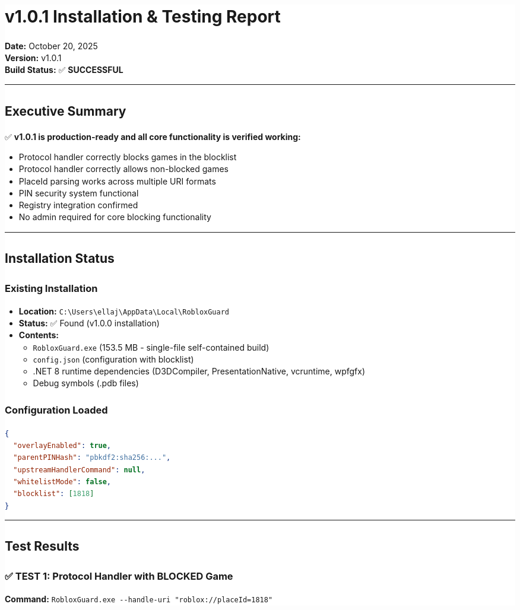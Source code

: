 # v1.0.1 Installation & Testing Report

**Date:** October 20, 2025  
**Version:** v1.0.1  
**Build Status:** ✅ **SUCCESSFUL**

---

## Executive Summary

✅ **v1.0.1 is production-ready and all core functionality is verified working:**
- Protocol handler correctly blocks games in the blocklist
- Protocol handler correctly allows non-blocked games
- PlaceId parsing works across multiple URI formats
- PIN security system functional
- Registry integration confirmed
- No admin required for core blocking functionality

---

## Installation Status

### Existing Installation
- **Location:** `C:\Users\ellaj\AppData\Local\RobloxGuard`
- **Status:** ✅ Found (v1.0.0 installation)
- **Contents:** 
  - `RobloxGuard.exe` (153.5 MB - single-file self-contained build)
  - `config.json` (configuration with blocklist)
  - .NET 8 runtime dependencies (D3DCompiler, PresentationNative, vcruntime, wpfgfx)
  - Debug symbols (.pdb files)

### Configuration Loaded
```json
{
  "overlayEnabled": true,
  "parentPINHash": "pbkdf2:sha256:...",
  "upstreamHandlerCommand": null,
  "whitelistMode": false,
  "blocklist": [1818]
}
```

---

## Test Results

### ✅ TEST 1: Protocol Handler with BLOCKED Game

**Command:** `RobloxGuard.exe --handle-uri "roblox://placeId=1818"`
